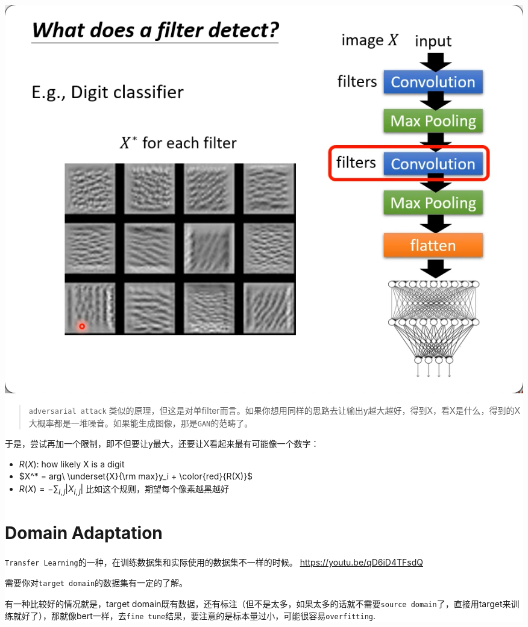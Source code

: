 ![](../assets/1859625-be596d0584d49d4e.png)

> `adversarial attack` 类似的原理，但这是对单filter而言。如果你想用同样的思路去让输出y越大越好，得到X，看X是什么，得到的X大概率都是一堆噪音。如果能生成图像，那是`GAN`的范畴了。

于是，尝试再加一个限制，即不但要让y最大，还要让X看起来最有可能像一个数字：

* $R(X)$: how likely X is a digit 
* $X^* = arg\ \underset{X}{\rm max}y_i + \color{red}{R(X)}$
* $R(X) = -\sum_{i,j}|X_{i,j}|$ 比如这个规则，期望每个像素越黑越好

# Domain Adaptation

`Transfer Learning`的一种，在训练数据集和实际使用的数据集不一样的时候。 https://youtu.be/qD6iD4TFsdQ

需要你对`target domain`的数据集有一定的了解。

有一种比较好的情况就是，target domain既有数据，还有标注（但不是太多，如果太多的话就不需要`source domain`了，直接用target来训练就好了），那就像bert一样，去`fine tune`结果，要注意的是标本量过小，可能很容易`overfitting`.
